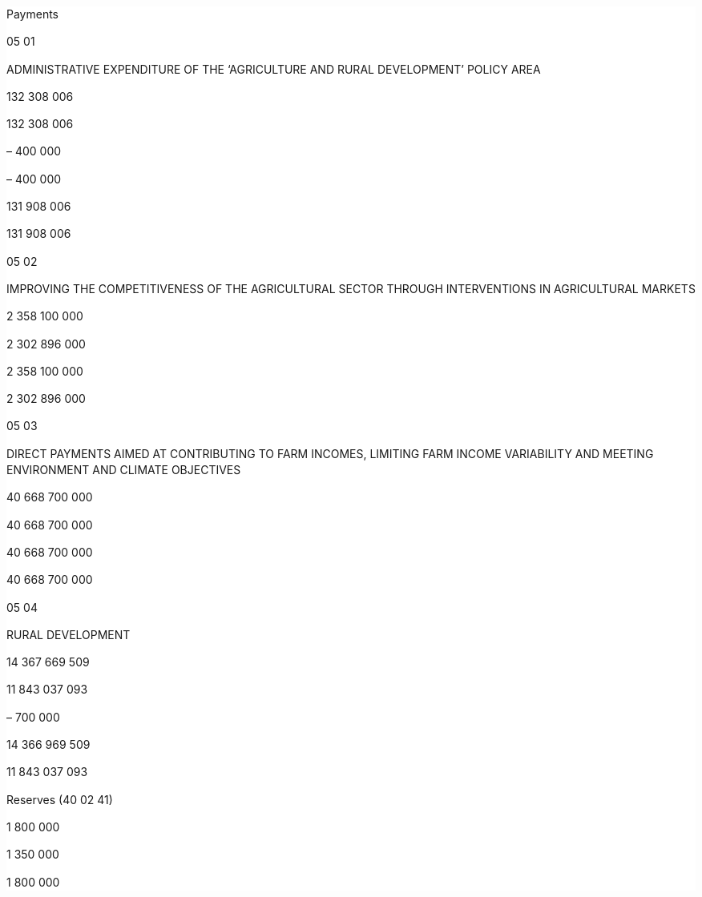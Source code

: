 Payments

05 01

ADMINISTRATIVE EXPENDITURE OF THE ‘AGRICULTURE AND RURAL DEVELOPMENT’ POLICY AREA

132 308 006

132 308 006

– 400 000

– 400 000

131 908 006

131 908 006

05 02

IMPROVING THE COMPETITIVENESS OF THE AGRICULTURAL SECTOR THROUGH INTERVENTIONS IN AGRICULTURAL MARKETS

2 358 100 000

2 302 896 000

2 358 100 000

2 302 896 000

05 03

DIRECT PAYMENTS AIMED AT CONTRIBUTING TO FARM INCOMES, LIMITING FARM INCOME VARIABILITY AND MEETING ENVIRONMENT AND CLIMATE OBJECTIVES

40 668 700 000

40 668 700 000

40 668 700 000

40 668 700 000

05 04

RURAL DEVELOPMENT

14 367 669 509

11 843 037 093

– 700 000

14 366 969 509

11 843 037 093

Reserves (40 02 41)

1 800 000

1 350 000

1 800 000
